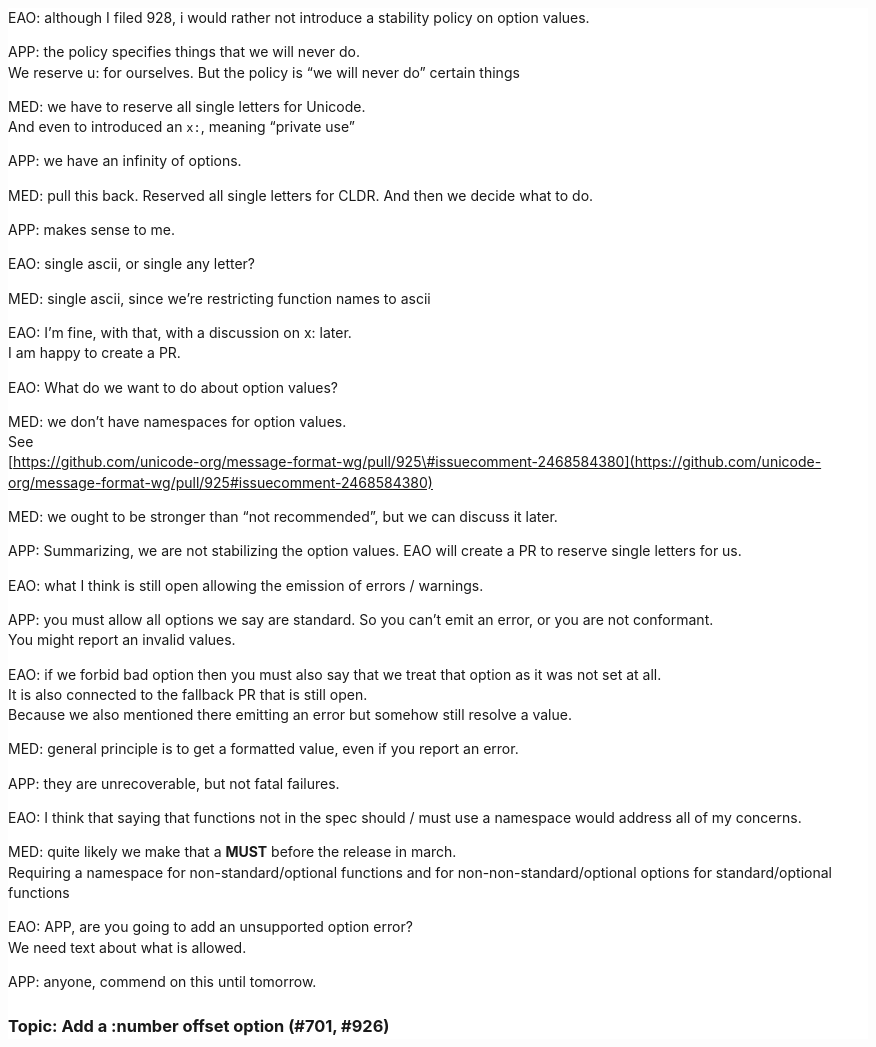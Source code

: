 EAO: although I filed 928, i would rather not introduce a stability policy on option values. 

APP: the policy specifies things that we will never do.  
We reserve u: for ourselves. But the policy is “we will never do” certain things

MED: we have to reserve all single letters for Unicode.  
And even to introduced an `x:`, meaning “private use” 

APP: we have an infinity of options.

MED: pull this back. Reserved all single letters for CLDR. And then we decide what to do.

APP: makes sense to me.

EAO: single ascii, or single any letter?

MED: single ascii, since we’re restricting function names to ascii

EAO: I’m fine, with that, with a discussion on x: later.  
I am happy to create a PR.

EAO: What do we want to do about option values?

MED: we don’t have namespaces for option values.  
See   
[https://github.com/unicode-org/message-format-wg/pull/925\#issuecomment-2468584380](https://github.com/unicode-org/message-format-wg/pull/925#issuecomment-2468584380)

MED: we ought to be stronger than “not recommended”, but we can discuss it later.

APP: Summarizing, we are not stabilizing the option values. EAO will create a PR to reserve single letters for us.

EAO: what I think is still open allowing the emission of errors / warnings.

APP: you must allow all options we say are standard. So you can’t emit an error, or you are not conformant.  
You might report an invalid values.

EAO: if we forbid bad option then you must also say that we treat that option as it was not set at all.  
It is also connected to the fallback PR that is still open.  
Because we also mentioned there emitting an error but somehow still resolve a value.

MED: general principle is to get a formatted value, even if you report an error.

APP: they are unrecoverable, but not fatal failures.

EAO: I think that saying that functions not in the spec should / must use a namespace would address all of my concerns.

MED: quite likely we make that a **MUST** before the release in march.  
Requiring a namespace for non-standard/optional functions and for non-non-standard/optional options for standard/optional functions 

EAO: APP, are you going to add an unsupported option error?  
We need text about what is allowed.

APP: anyone, commend on this until tomorrow.

### Topic: Add a :number offset option (\#701, \#926)

